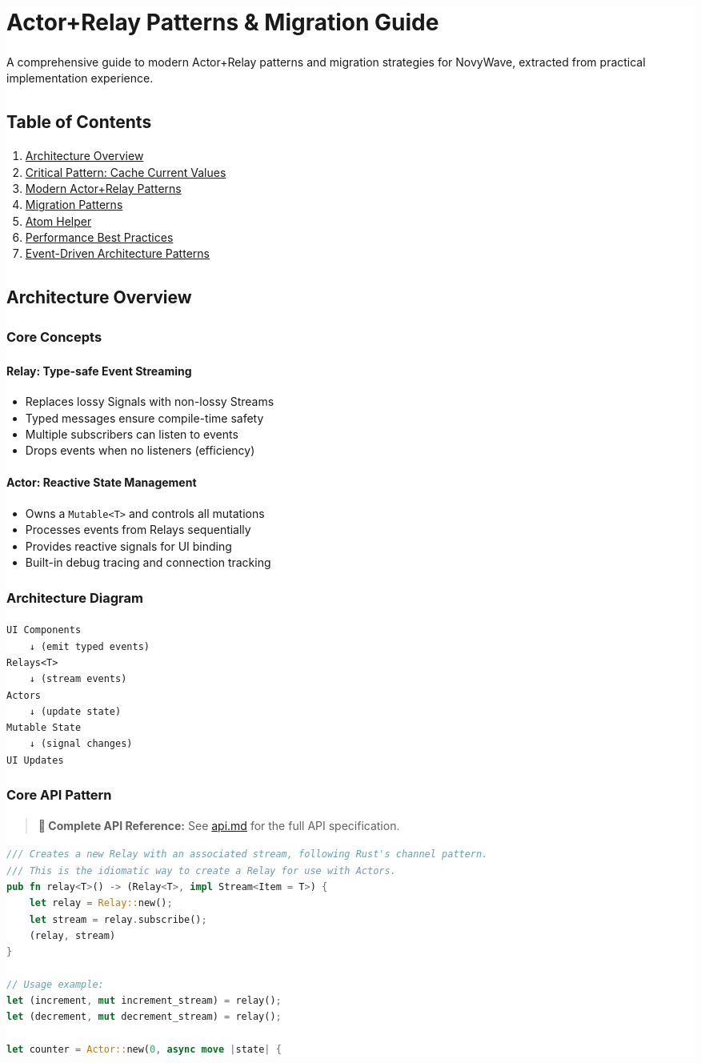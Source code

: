 # Actor+Relay Patterns & Migration Guide

A comprehensive guide to modern Actor+Relay patterns and migration strategies for NovyWave, extracted from practical implementation experience.

## Table of Contents

1. [Architecture Overview](#architecture-overview)
2. [Critical Pattern: Cache Current Values](#critical-pattern-cache-current-values)
3. [Modern Actor+Relay Patterns](#modern-actorrelay-patterns)
4. [Migration Patterns](#migration-patterns)
5. [Atom Helper](#atom-helper)
6. [Performance Best Practices](#performance-best-practices)
7. [Event-Driven Architecture Patterns](#event-driven-architecture-patterns)

## Architecture Overview

### Core Concepts

#### **Relay**: Type-safe Event Streaming
- Replaces lossy Signals with non-lossy Streams
- Typed messages ensure compile-time safety
- Multiple subscribers can listen to events
- Drops events when no listeners (efficiency)

#### **Actor**: Reactive State Management
- Owns a `Mutable<T>` and controls all mutations
- Processes events from Relays sequentially
- Provides reactive signals for UI binding
- Built-in debug tracing and connection tracking

### Architecture Diagram

```
UI Components
    ↓ (emit typed events)
Relays<T>
    ↓ (stream events)
Actors
    ↓ (update state)
Mutable State
    ↓ (signal changes)
UI Updates
```

### Core API Pattern

> **📖 Complete API Reference:** See [api.md](api.md) for the full API specification.

```rust
/// Creates a new Relay with an associated stream, following Rust's channel pattern.
/// This is the idiomatic way to create a Relay for use with Actors.
pub fn relay<T>() -> (Relay<T>, impl Stream<Item = T>) {
    let relay = Relay::new();
    let stream = relay.subscribe();
    (relay, stream)
}

// Usage example:
let (increment, mut increment_stream) = relay();
let (decrement, mut decrement_stream) = relay();

let counter = Actor::new(0, async move |state| {
```